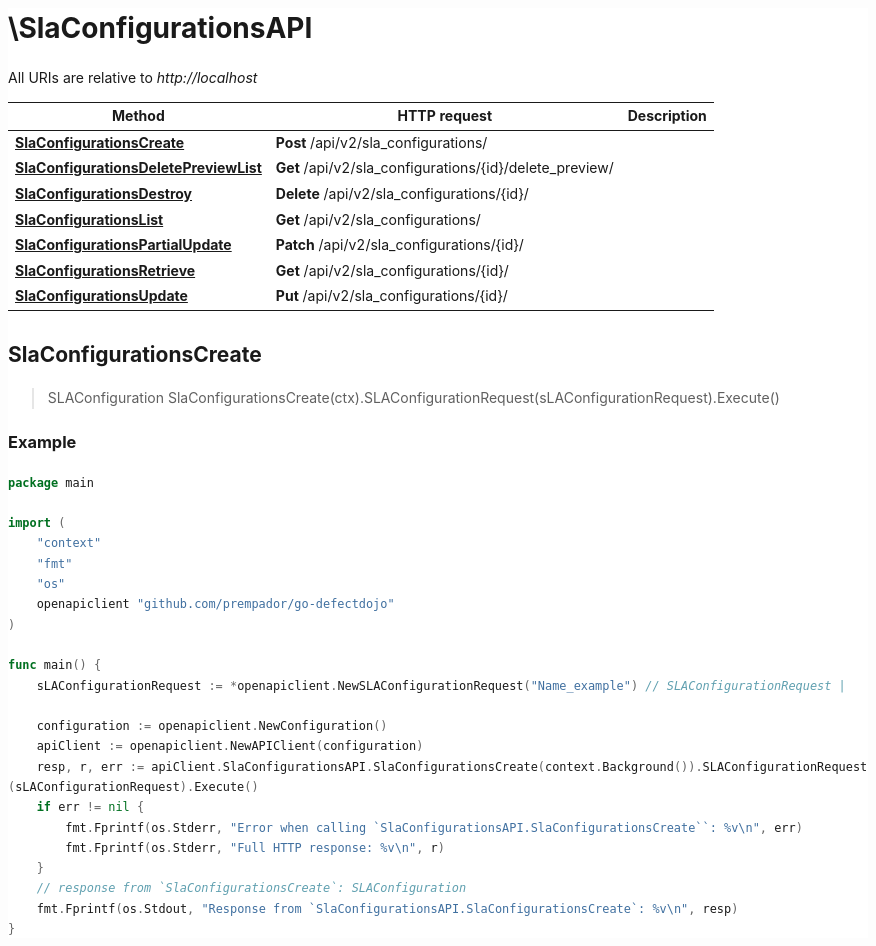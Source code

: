 # \SlaConfigurationsAPI

All URIs are relative to *http://localhost*

Method | HTTP request | Description
------------- | ------------- | -------------
[**SlaConfigurationsCreate**](SlaConfigurationsAPI.md#SlaConfigurationsCreate) | **Post** /api/v2/sla_configurations/ | 
[**SlaConfigurationsDeletePreviewList**](SlaConfigurationsAPI.md#SlaConfigurationsDeletePreviewList) | **Get** /api/v2/sla_configurations/{id}/delete_preview/ | 
[**SlaConfigurationsDestroy**](SlaConfigurationsAPI.md#SlaConfigurationsDestroy) | **Delete** /api/v2/sla_configurations/{id}/ | 
[**SlaConfigurationsList**](SlaConfigurationsAPI.md#SlaConfigurationsList) | **Get** /api/v2/sla_configurations/ | 
[**SlaConfigurationsPartialUpdate**](SlaConfigurationsAPI.md#SlaConfigurationsPartialUpdate) | **Patch** /api/v2/sla_configurations/{id}/ | 
[**SlaConfigurationsRetrieve**](SlaConfigurationsAPI.md#SlaConfigurationsRetrieve) | **Get** /api/v2/sla_configurations/{id}/ | 
[**SlaConfigurationsUpdate**](SlaConfigurationsAPI.md#SlaConfigurationsUpdate) | **Put** /api/v2/sla_configurations/{id}/ | 



## SlaConfigurationsCreate

> SLAConfiguration SlaConfigurationsCreate(ctx).SLAConfigurationRequest(sLAConfigurationRequest).Execute()



### Example

```go
package main

import (
	"context"
	"fmt"
	"os"
	openapiclient "github.com/prempador/go-defectdojo"
)

func main() {
	sLAConfigurationRequest := *openapiclient.NewSLAConfigurationRequest("Name_example") // SLAConfigurationRequest | 

	configuration := openapiclient.NewConfiguration()
	apiClient := openapiclient.NewAPIClient(configuration)
	resp, r, err := apiClient.SlaConfigurationsAPI.SlaConfigurationsCreate(context.Background()).SLAConfigurationRequest(sLAConfigurationRequest).Execute()
	if err != nil {
		fmt.Fprintf(os.Stderr, "Error when calling `SlaConfigurationsAPI.SlaConfigurationsCreate``: %v\n", err)
		fmt.Fprintf(os.Stderr, "Full HTTP response: %v\n", r)
	}
	// response from `SlaConfigurationsCreate`: SLAConfiguration
	fmt.Fprintf(os.Stdout, "Response from `SlaConfigurationsAPI.SlaConfigurationsCreate`: %v\n", resp)
}
```
